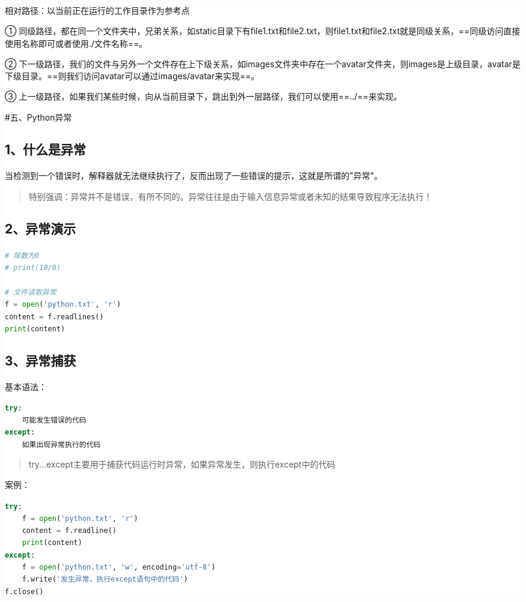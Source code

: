 

相对路径：以当前正在运行的工作目录作为参考点

① 同级路径，都在同一个文件夹中，兄弟关系，如static目录下有file1.txt和file2.txt，则file1.txt和file2.txt就是同级关系，==同级访问直接使用名称即可或者使用./文件名称==。

② 下一级路径，我们的文件与另外一个文件存在上下级关系，如images文件夹中存在一个avatar文件夹，则images是上级目录，avatar是下级目录。==则我们访问avatar可以通过images/avatar来实现==。

③ 上一级路径，如果我们某些时候，向从当前目录下，跳出到外一层路径，我们可以使用==../==来实现。

#五、Python异常

## 1、什么是异常

当检测到一个错误时，解释器就无法继续执行了，反而出现了一些错误的提示，这就是所谓的"异常"。

> 特别强调：异常并不是错误，有所不同的。异常往往是由于输入信息异常或者未知的结果导致程序无法执行！

## 2、异常演示

```python
# 除数为0
# print(10/0)

# 文件读取异常
f = open('python.txt', 'r')
content = f.readlines()
print(content)
```

## 3、异常捕获

基本语法：

```python
try:
    可能发生错误的代码
except:
    如果出现异常执行的代码
```

> try...except主要用于捕获代码运行时异常，如果异常发生，则执行except中的代码

案例：

```python
try:
    f = open('python.txt', 'r')
    content = f.readline()
    print(content)
except:
    f = open('python.txt', 'w', encoding='utf-8')
    f.write('发生异常，执行except语句中的代码')
f.close()
```
